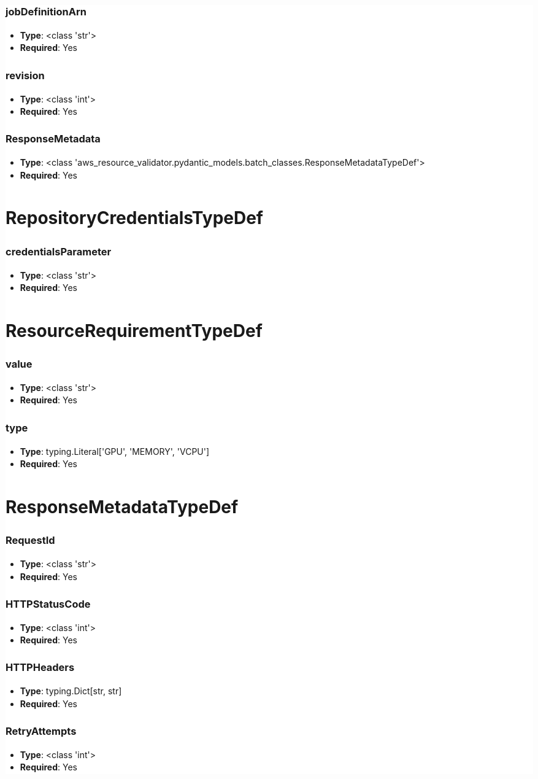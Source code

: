 ### jobDefinitionArn
- **Type**: <class 'str'>
- **Required**: Yes

### revision
- **Type**: <class 'int'>
- **Required**: Yes

### ResponseMetadata
- **Type**: <class 'aws_resource_validator.pydantic_models.batch_classes.ResponseMetadataTypeDef'>
- **Required**: Yes


# RepositoryCredentialsTypeDef

### credentialsParameter
- **Type**: <class 'str'>
- **Required**: Yes


# ResourceRequirementTypeDef

### value
- **Type**: <class 'str'>
- **Required**: Yes

### type
- **Type**: typing.Literal['GPU', 'MEMORY', 'VCPU']
- **Required**: Yes


# ResponseMetadataTypeDef

### RequestId
- **Type**: <class 'str'>
- **Required**: Yes

### HTTPStatusCode
- **Type**: <class 'int'>
- **Required**: Yes

### HTTPHeaders
- **Type**: typing.Dict[str, str]
- **Required**: Yes

### RetryAttempts
- **Type**: <class 'int'>
- **Required**: Yes
